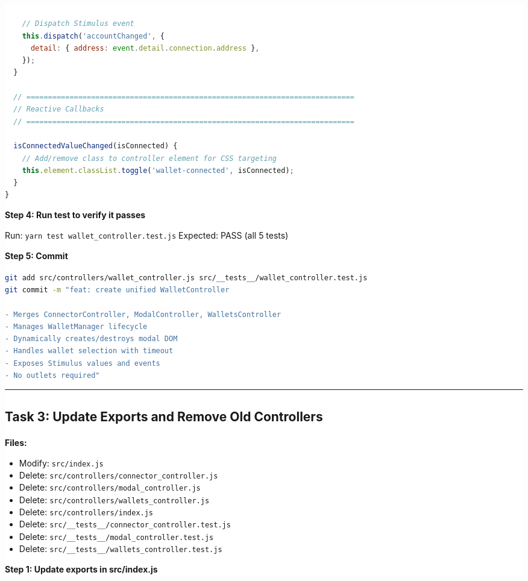 ```javascript

    // Dispatch Stimulus event
    this.dispatch('accountChanged', {
      detail: { address: event.detail.connection.address },
    });
  }

  // ============================================================================
  // Reactive Callbacks
  // ============================================================================

  isConnectedValueChanged(isConnected) {
    // Add/remove class to controller element for CSS targeting
    this.element.classList.toggle('wallet-connected', isConnected);
  }
}
```

**Step 4: Run test to verify it passes**

Run: `yarn test wallet_controller.test.js`
Expected: PASS (all 5 tests)

**Step 5: Commit**

```bash
git add src/controllers/wallet_controller.js src/__tests__/wallet_controller.test.js
git commit -m "feat: create unified WalletController

- Merges ConnectorController, ModalController, WalletsController
- Manages WalletManager lifecycle
- Dynamically creates/destroys modal DOM
- Handles wallet selection with timeout
- Exposes Stimulus values and events
- No outlets required"
```

---

## Task 3: Update Exports and Remove Old Controllers

**Files:**

- Modify: `src/index.js`
- Delete: `src/controllers/connector_controller.js`
- Delete: `src/controllers/modal_controller.js`
- Delete: `src/controllers/wallets_controller.js`
- Delete: `src/controllers/index.js`
- Delete: `src/__tests__/connector_controller.test.js`
- Delete: `src/__tests__/modal_controller.test.js`
- Delete: `src/__tests__/wallets_controller.test.js`

**Step 1: Update exports in src/index.js**
